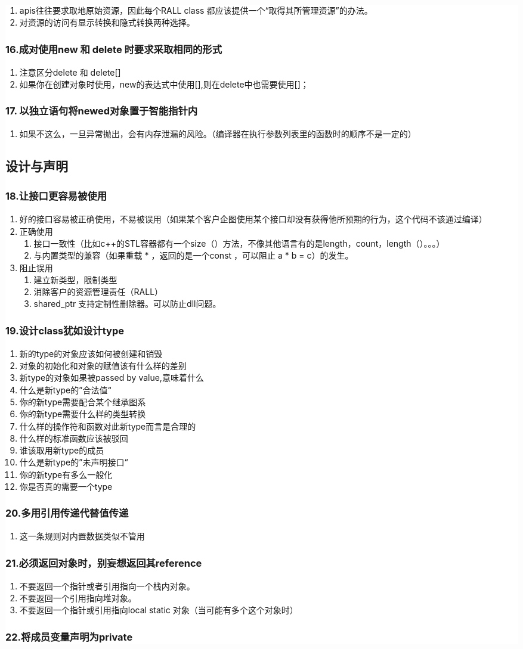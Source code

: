 1. apis往往要求取地原始资源，因此每个RALL class 都应该提供一个“取得其所管理资源”的办法。
2. 对资源的访问有显示转换和隐式转换两种选择。

### 16.成对使用new 和 delete 时要求采取相同的形式

1. 注意区分delete 和 delete[]
2. 如果你在创建对象时使用，new的表达式中使用[],则在delete中也需要使用[]；

### 17. 以独立语句将newed对象置于智能指针内

1. 如果不这么，一旦异常抛出，会有内存泄漏的风险。（编译器在执行参数列表里的函数时的顺序不是一定的）

## 设计与声明

### 18.让接口更容易被使用

1. 好的接口容易被正确使用，不易被误用（如果某个客户企图使用某个接口却没有获得他所预期的行为，这个代码不该通过编译）
2. 正确使用
   1.  接口一致性（比如c++的STL容器都有一个size（）方法，不像其他语言有的是length，count，length（）。。。）
   2. 与内置类型的兼容（如果重载 * ，返回的是一个const ，可以阻止 a * b = c）的发生。
3. 阻止误用
   1. 建立新类型，限制类型
   2. 消除客户的资源管理责任（RALL）
   3. shared_ptr 支持定制性删除器。可以防止dll问题。

### 19.设计class犹如设计type

1. 新的type的对象应该如何被创建和销毁
2. 对象的初始化和对象的赋值该有什么样的差别
3. 新type的对象如果被passed by value,意味着什么
4. 什么是新type的”合法值“
5. 你的新type需要配合某个继承图系
6. 你的新type需要什么样的类型转换
7. 什么样的操作符和函数对此新type而言是合理的
8. 什么样的标准函数应该被驳回
9. 谁该取用新type的成员
10. 什么是新type的”未声明接口“
11. 你的新type有多么一般化
12. 你是否真的需要一个type

### 20.多用引用传递代替值传递

1. 这一条规则对内置数据类似不管用

### 21.必须返回对象时，别妄想返回其reference

1. 不要返回一个指针或者引用指向一个栈内对象。
2. 不要返回一个引用指向堆对象。
3. 不要返回一个指针或引用指向local static 对象（当可能有多个这个对象时）

### 22.将成员变量声明为private
